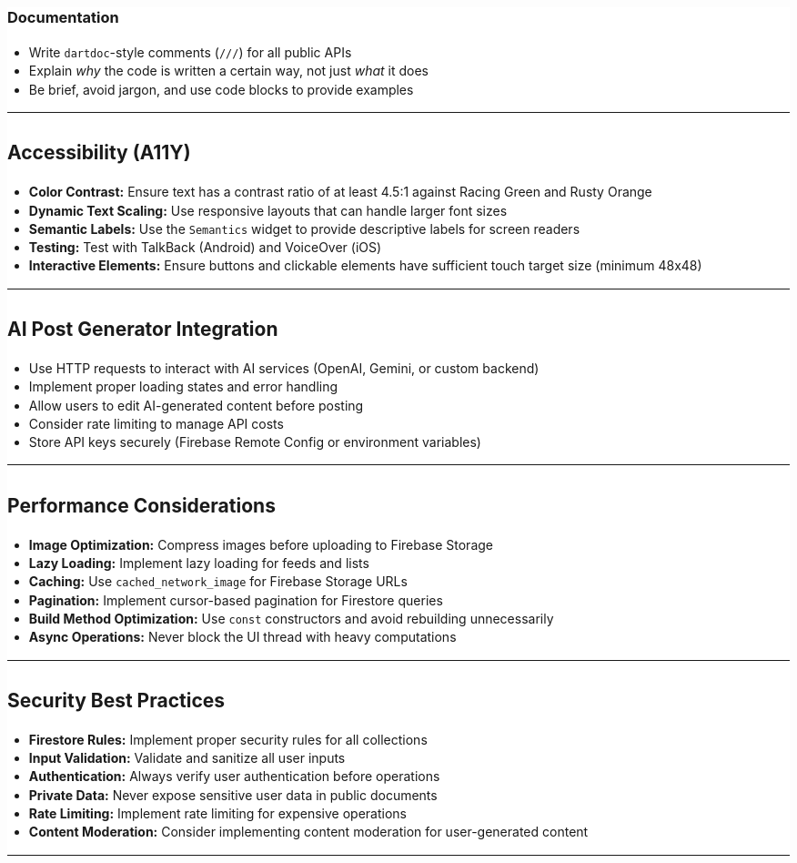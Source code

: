 ### Documentation
- Write `dartdoc`-style comments (`///`) for all public APIs
- Explain _why_ the code is written a certain way, not just _what_ it does
- Be brief, avoid jargon, and use code blocks to provide examples

---

## Accessibility (A11Y)

- **Color Contrast:** Ensure text has a contrast ratio of at least 4.5:1 against Racing Green and Rusty Orange
- **Dynamic Text Scaling:** Use responsive layouts that can handle larger font sizes
- **Semantic Labels:** Use the `Semantics` widget to provide descriptive labels for screen readers
- **Testing:** Test with TalkBack (Android) and VoiceOver (iOS)
- **Interactive Elements:** Ensure buttons and clickable elements have sufficient touch target size (minimum 48x48)

---

## AI Post Generator Integration

- Use HTTP requests to interact with AI services (OpenAI, Gemini, or custom backend)
- Implement proper loading states and error handling
- Allow users to edit AI-generated content before posting
- Consider rate limiting to manage API costs
- Store API keys securely (Firebase Remote Config or environment variables)

---

## Performance Considerations

- **Image Optimization:** Compress images before uploading to Firebase Storage
- **Lazy Loading:** Implement lazy loading for feeds and lists
- **Caching:** Use `cached_network_image` for Firebase Storage URLs
- **Pagination:** Implement cursor-based pagination for Firestore queries
- **Build Method Optimization:** Use `const` constructors and avoid rebuilding unnecessarily
- **Async Operations:** Never block the UI thread with heavy computations

---

## Security Best Practices

- **Firestore Rules:** Implement proper security rules for all collections
- **Input Validation:** Validate and sanitize all user inputs
- **Authentication:** Always verify user authentication before operations
- **Private Data:** Never expose sensitive user data in public documents
- **Rate Limiting:** Implement rate limiting for expensive operations
- **Content Moderation:** Consider implementing content moderation for user-generated content

---
